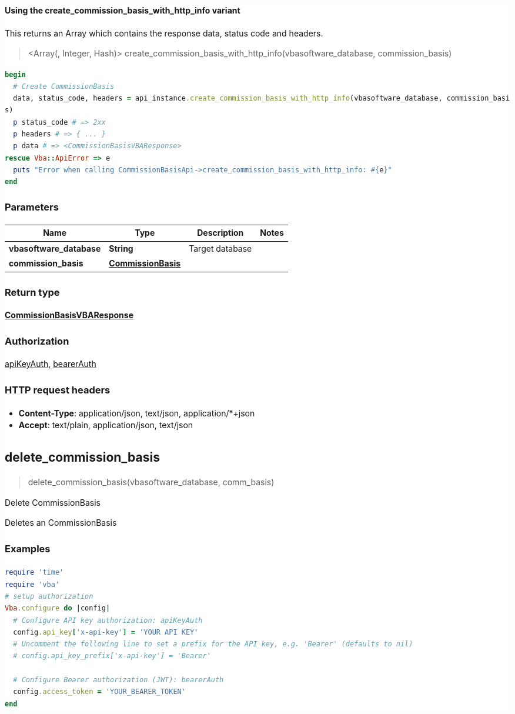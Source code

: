 #### Using the create_commission_basis_with_http_info variant

This returns an Array which contains the response data, status code and headers.

> <Array(<CommissionBasisVBAResponse>, Integer, Hash)> create_commission_basis_with_http_info(vbasoftware_database, commission_basis)

```ruby
begin
  # Create CommissionBasis
  data, status_code, headers = api_instance.create_commission_basis_with_http_info(vbasoftware_database, commission_basis)
  p status_code # => 2xx
  p headers # => { ... }
  p data # => <CommissionBasisVBAResponse>
rescue Vba::ApiError => e
  puts "Error when calling CommissionBasisApi->create_commission_basis_with_http_info: #{e}"
end
```

### Parameters

| Name | Type | Description | Notes |
| ---- | ---- | ----------- | ----- |
| **vbasoftware_database** | **String** | Target database |  |
| **commission_basis** | [**CommissionBasis**](CommissionBasis.md) |  |  |

### Return type

[**CommissionBasisVBAResponse**](CommissionBasisVBAResponse.md)

### Authorization

[apiKeyAuth](../README.md#apiKeyAuth), [bearerAuth](../README.md#bearerAuth)

### HTTP request headers

- **Content-Type**: application/json, text/json, application/*+json
- **Accept**: text/plain, application/json, text/json


## delete_commission_basis

> delete_commission_basis(vbasoftware_database, comm_basis)

Delete CommissionBasis

Deletes an CommissionBasis

### Examples

```ruby
require 'time'
require 'vba'
# setup authorization
Vba.configure do |config|
  # Configure API key authorization: apiKeyAuth
  config.api_key['x-api-key'] = 'YOUR API KEY'
  # Uncomment the following line to set a prefix for the API key, e.g. 'Bearer' (defaults to nil)
  # config.api_key_prefix['x-api-key'] = 'Bearer'

  # Configure Bearer authorization (JWT): bearerAuth
  config.access_token = 'YOUR_BEARER_TOKEN'
end

```